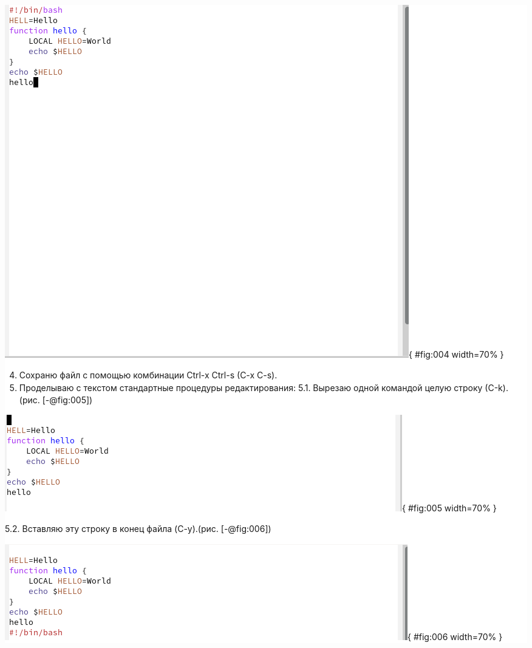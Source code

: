 ![набранный текст](img/4.png){ #fig:004 width=70% }

4. Сохраню файл с помощью комбинации Ctrl-x Ctrl-s (C-x C-s).
5. Проделываю с текстом стандартные процедуры редактирования:
5.1. Вырезаю одной командой целую строку (С-k).(рис. [-@fig:005])

![текст с вырезанной первой строкой](img/5.png){ #fig:005 width=70% }

5.2. Вставляю эту строку в конец файла (C-y).(рис. [-@fig:006])

![вставка строки в конец файла](img/6.png){ #fig:006 width=70% }
